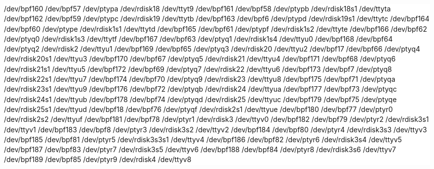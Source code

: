 /dev/bpf160                      /dev/bpf57                       /dev/ptypa                       /dev/rdisk18                     /dev/ttyt9
/dev/bpf161                      /dev/bpf58                       /dev/ptypb                       /dev/rdisk18s1                   /dev/ttyta
/dev/bpf162                      /dev/bpf59                       /dev/ptypc                       /dev/rdisk19                     /dev/ttytb
/dev/bpf163                      /dev/bpf6                        /dev/ptypd                       /dev/rdisk19s1                   /dev/ttytc
/dev/bpf164                      /dev/bpf60                       /dev/ptype                       /dev/rdisk1s1                    /dev/ttytd
/dev/bpf165                      /dev/bpf61                       /dev/ptypf                       /dev/rdisk1s2                    /dev/ttyte
/dev/bpf166                      /dev/bpf62                       /dev/ptyq0                       /dev/rdisk1s3                    /dev/ttytf
/dev/bpf167                      /dev/bpf63                       /dev/ptyq1                       /dev/rdisk1s4                    /dev/ttyu0
/dev/bpf168                      /dev/bpf64                       /dev/ptyq2                       /dev/rdisk2                      /dev/ttyu1
/dev/bpf169                      /dev/bpf65                       /dev/ptyq3                       /dev/rdisk20                     /dev/ttyu2
/dev/bpf17                       /dev/bpf66                       /dev/ptyq4                       /dev/rdisk20s1                   /dev/ttyu3
/dev/bpf170                      /dev/bpf67                       /dev/ptyq5                       /dev/rdisk21                     /dev/ttyu4
/dev/bpf171                      /dev/bpf68                       /dev/ptyq6                       /dev/rdisk21s1                   /dev/ttyu5
/dev/bpf172                      /dev/bpf69                       /dev/ptyq7                       /dev/rdisk22                     /dev/ttyu6
/dev/bpf173                      /dev/bpf7                        /dev/ptyq8                       /dev/rdisk22s1                   /dev/ttyu7
/dev/bpf174                      /dev/bpf70                       /dev/ptyq9                       /dev/rdisk23                     /dev/ttyu8
/dev/bpf175                      /dev/bpf71                       /dev/ptyqa                       /dev/rdisk23s1                   /dev/ttyu9
/dev/bpf176                      /dev/bpf72                       /dev/ptyqb                       /dev/rdisk24                     /dev/ttyua
/dev/bpf177                      /dev/bpf73                       /dev/ptyqc                       /dev/rdisk24s1                   /dev/ttyub
/dev/bpf178                      /dev/bpf74                       /dev/ptyqd                       /dev/rdisk25                     /dev/ttyuc
/dev/bpf179                      /dev/bpf75                       /dev/ptyqe                       /dev/rdisk25s1                   /dev/ttyud
/dev/bpf18                       /dev/bpf76                       /dev/ptyqf                       /dev/rdisk2s1                    /dev/ttyue
/dev/bpf180                      /dev/bpf77                       /dev/ptyr0                       /dev/rdisk2s2                    /dev/ttyuf
/dev/bpf181                      /dev/bpf78                       /dev/ptyr1                       /dev/rdisk3                      /dev/ttyv0
/dev/bpf182                      /dev/bpf79                       /dev/ptyr2                       /dev/rdisk3s1                    /dev/ttyv1
/dev/bpf183                      /dev/bpf8                        /dev/ptyr3                       /dev/rdisk3s2                    /dev/ttyv2
/dev/bpf184                      /dev/bpf80                       /dev/ptyr4                       /dev/rdisk3s3                    /dev/ttyv3
/dev/bpf185                      /dev/bpf81                       /dev/ptyr5                       /dev/rdisk3s3s1                  /dev/ttyv4
/dev/bpf186                      /dev/bpf82                       /dev/ptyr6                       /dev/rdisk3s4                    /dev/ttyv5
/dev/bpf187                      /dev/bpf83                       /dev/ptyr7                       /dev/rdisk3s5                    /dev/ttyv6
/dev/bpf188                      /dev/bpf84                       /dev/ptyr8                       /dev/rdisk3s6                    /dev/ttyv7
/dev/bpf189                      /dev/bpf85                       /dev/ptyr9                       /dev/rdisk4                      /dev/ttyv8